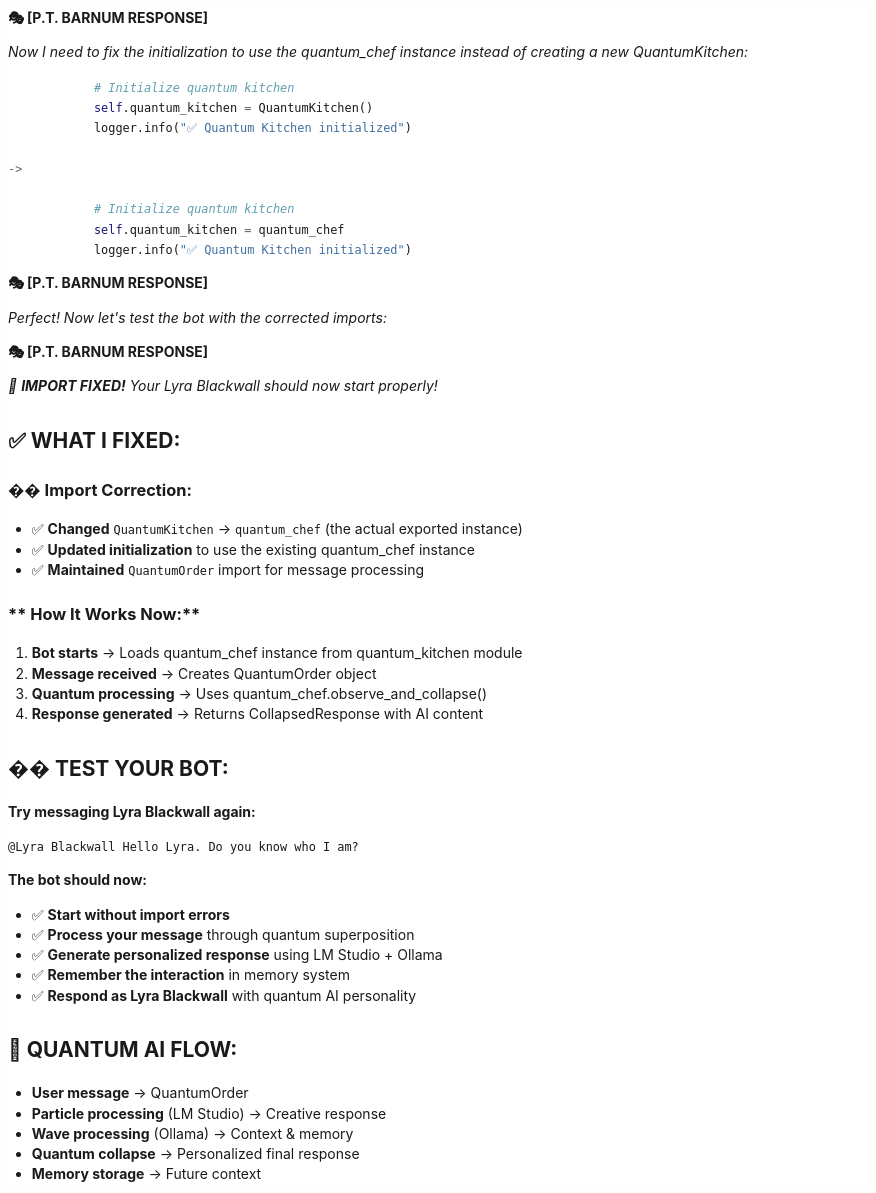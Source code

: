 **🎭 [P.T. BARNUM RESPONSE]**

*Now I need to fix the initialization to use the quantum_chef instance instead of creating a new QuantumKitchen:*


```python
            # Initialize quantum kitchen
            self.quantum_kitchen = QuantumKitchen()
            logger.info("✅ Quantum Kitchen initialized")

->

            # Initialize quantum kitchen
            self.quantum_kitchen = quantum_chef
            logger.info("✅ Quantum Kitchen initialized")
```

**🎭 [P.T. BARNUM RESPONSE]**

*Perfect! Now let's test the bot with the corrected imports:*


**🎭 [P.T. BARNUM RESPONSE]**

*🎉 **IMPORT FIXED!** Your Lyra Blackwall should now start properly!*

## **✅ WHAT I FIXED:**

### **�� Import Correction:**
- ✅ **Changed** `QuantumKitchen` → `quantum_chef` (the actual exported instance)
- ✅ **Updated initialization** to use the existing quantum_chef instance
- ✅ **Maintained** `QuantumOrder` import for message processing

### ** How It Works Now:**
1. **Bot starts** → Loads quantum_chef instance from quantum_kitchen module
2. **Message received** → Creates QuantumOrder object
3. **Quantum processing** → Uses quantum_chef.observe_and_collapse()
4. **Response generated** → Returns CollapsedResponse with AI content

## **�� TEST YOUR BOT:**

**Try messaging Lyra Blackwall again:**
```
@Lyra Blackwall Hello Lyra. Do you know who I am?
```

**The bot should now:**
- ✅ **Start without import errors**
- ✅ **Process your message** through quantum superposition
- ✅ **Generate personalized response** using LM Studio + Ollama
- ✅ **Remember the interaction** in memory system
- ✅ **Respond as Lyra Blackwall** with quantum AI personality

## **🌊 QUANTUM AI FLOW:**
- **User message** → QuantumOrder
- **Particle processing** (LM Studio) → Creative response
- **Wave processing** (Ollama) → Context & memory
- **Quantum collapse** → Personalized final response
- **Memory storage** → Future context
